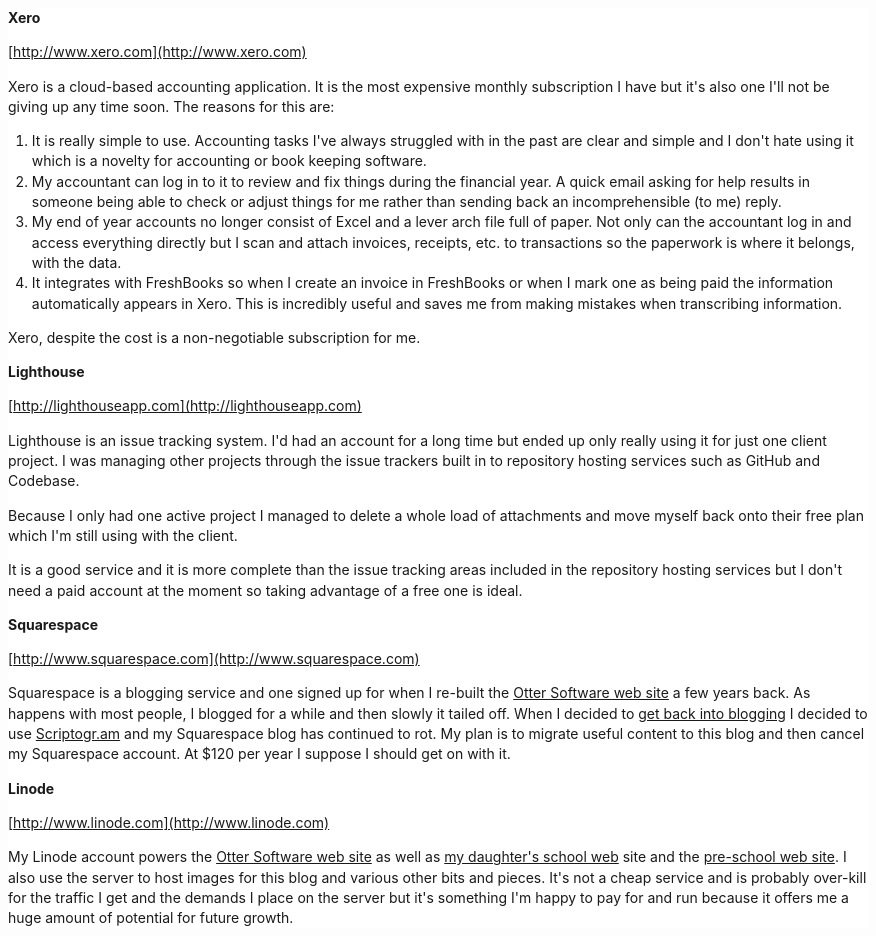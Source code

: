 **Xero**

[http://www.xero.com](http://www.xero.com)

Xero is a cloud-based accounting application. It is the most expensive monthly subscription I have but it's also one I'll not be giving up any time soon. The reasons for this are:

1. It is really simple to use. Accounting tasks I've always struggled with in the past are clear and simple and I don't hate using it which is a novelty for accounting or book keeping software.
2. My accountant can log in to it to review and fix things during the financial year. A quick email asking for help results in someone being able to check or adjust things for me rather than sending back an incomprehensible (to me) reply.
3. My end of year accounts no longer consist of Excel and a lever arch file full of paper. Not only can the accountant log in and access everything directly but I scan and attach invoices, receipts, etc. to transactions so the paperwork is where it belongs, with the data.
4. It integrates with FreshBooks so when I create an invoice in FreshBooks or when I mark one as being paid the information automatically appears in Xero. This is incredibly useful and saves me from making mistakes when transcribing information.

Xero, despite the cost is a non-negotiable subscription for me.

**Lighthouse**

[http://lighthouseapp.com](http://lighthouseapp.com)

Lighthouse is an issue tracking system. I'd had an account for a long time but ended up only really using it for just one client project. I was managing other projects through the issue trackers built in to repository hosting services such as GitHub and Codebase.

Because I only had one active project I managed to delete a whole load of attachments and move myself back onto their free plan which I'm still using with the client.

It is a good service and it is more complete than the issue tracking areas included in the repository hosting services but I don't need a paid account at the moment so taking advantage of a free one is ideal.

**Squarespace**

[http://www.squarespace.com](http://www.squarespace.com)

Squarespace is a blogging service and one signed up for when I re-built the [Otter Software web site](https://www.ottersoftware.com) a few years back. As happens with most people, I blogged for a while and then slowly it tailed off. When I decided to [get back into blogging](https://swwritings.com/post/2012-08-21-a-new-home) I decided to use [Scriptogr.am](http://scriptogr.am) and my Squarespace blog has continued to rot. My plan is to migrate useful content to this blog and then cancel my Squarespace account. At $120 per year I suppose I should get on with it.

**Linode**

[http://www.linode.com](http://www.linode.com)

My Linode account powers the [Otter Software web site](https://www.ottersoftware.com) as well as [my daughter's school web](http://www.leighonmendipschool.info) site and the [pre-school web site](http://www.owlbabies.info). I also use the server to host images for this blog and various other bits and pieces. It's not a cheap service and is probably over-kill for the traffic I get and the demands I place on the server but it's something I'm happy to pay for and run because it offers me a huge amount of potential for future growth.
